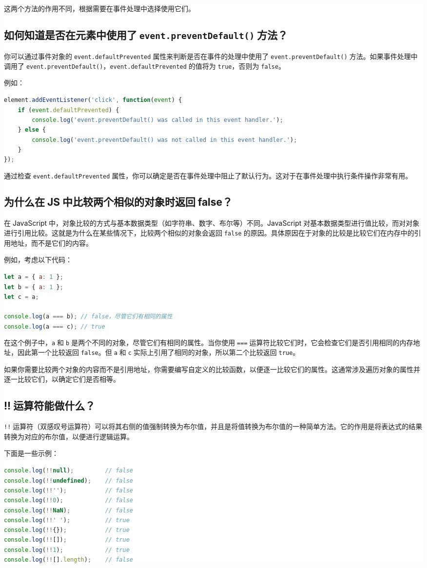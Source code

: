这两个方法的作用不同，根据需要在事件处理中选择使用它们。

## 如何知道是否在元素中使用了 `event.preventDefault()` 方法？

你可以通过事件对象的 `event.defaultPrevented` 属性来判断是否在事件的处理中使用了 `event.preventDefault()` 方法。如果事件处理中调用了 `event.preventDefault()`，`event.defaultPrevented` 的值将为 `true`，否则为 `false`。

例如：

```javascript
element.addEventListener('click', function(event) {
    if (event.defaultPrevented) {
        console.log('event.preventDefault() was called in this event handler.');
    } else {
        console.log('event.preventDefault() was not called in this event handler.');
    }
});
```

通过检查 `event.defaultPrevented` 属性，你可以确定是否在事件处理中阻止了默认行为。这对于在事件处理中执行条件操作非常有用。

## 为什么在 JS 中比较两个相似的对象时返回 false？

在 JavaScript 中，对象比较的方式与基本数据类型（如字符串、数字、布尔等）不同。JavaScript 对基本数据类型进行值比较，而对对象进行引用比较。这就是为什么在某些情况下，比较两个相似的对象会返回 `false` 的原因。具体原因在于对象的比较是比较它们在内存中的引用地址，而不是它们的内容。

例如，考虑以下代码：

```javascript
let a = { a: 1 };
let b = { a: 1 };
let c = a;

console.log(a === b); // false，尽管它们有相同的属性
console.log(a === c); // true
```

在这个例子中，`a` 和 `b` 是两个不同的对象，尽管它们有相同的属性。当你使用 `===` 运算符比较它们时，它会检查它们是否引用相同的内存地址，因此第一个比较返回 `false`。但 `a` 和 `c` 实际上引用了相同的对象，所以第二个比较返回 `true`。

如果你需要比较两个对象的内容而不是引用地址，你需要编写自定义的比较函数，以便逐一比较它们的属性。这通常涉及遍历对象的属性并逐一比较它们，以确定它们是否相等。

## !! 运算符能做什么？

`!!` 运算符（双感叹号运算符）可以将其右侧的值强制转换为布尔值，并且是将值转换为布尔值的一种简单方法。它的作用是将表达式的结果转换为对应的布尔值，以便进行逻辑运算。

下面是一些示例：

```javascript
console.log(!!null);         // false
console.log(!!undefined);    // false
console.log(!!'');           // false
console.log(!!0);            // false
console.log(!!NaN);          // false
console.log(!!' ');          // true
console.log(!!{});           // true
console.log(!![]);           // true
console.log(!!1);            // true
console.log(!![].length);    // false
```

